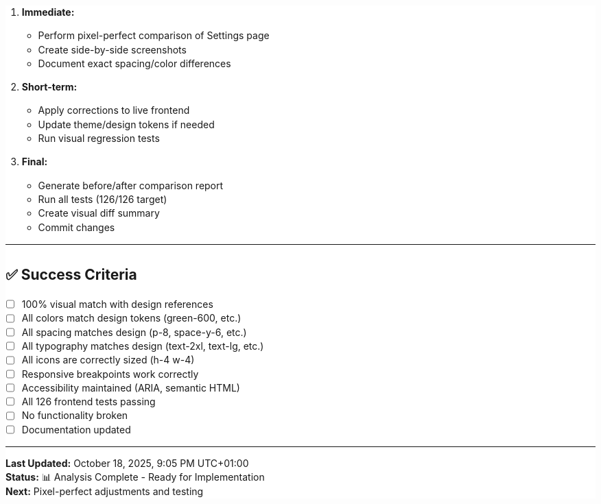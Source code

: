 1. **Immediate:**
   - Perform pixel-perfect comparison of Settings page
   - Create side-by-side screenshots
   - Document exact spacing/color differences

2. **Short-term:**
   - Apply corrections to live frontend
   - Update theme/design tokens if needed
   - Run visual regression tests

3. **Final:**
   - Generate before/after comparison report
   - Run all tests (126/126 target)
   - Create visual diff summary
   - Commit changes

---

## ✅ **Success Criteria**

- [ ] 100% visual match with design references
- [ ] All colors match design tokens (green-600, etc.)
- [ ] All spacing matches design (p-8, space-y-6, etc.)
- [ ] All typography matches design (text-2xl, text-lg, etc.)
- [ ] All icons are correctly sized (h-4 w-4)
- [ ] Responsive breakpoints work correctly
- [ ] Accessibility maintained (ARIA, semantic HTML)
- [ ] All 126 frontend tests passing
- [ ] No functionality broken
- [ ] Documentation updated

---

**Last Updated:** October 18, 2025, 9:05 PM UTC+01:00  
**Status:** 📊 Analysis Complete - Ready for Implementation  
**Next:** Pixel-perfect adjustments and testing

